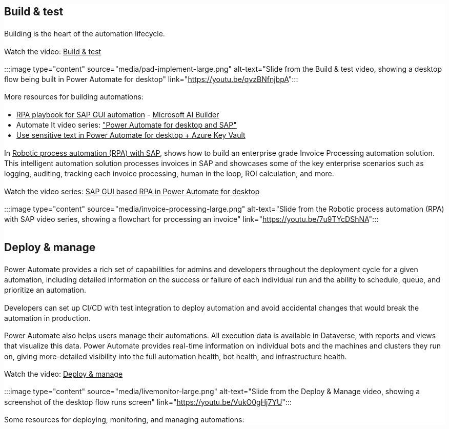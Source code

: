 ## Build & test

Building is the heart of the automation lifecycle.

Watch the video: [Build & test](https://youtu.be/qvzBNfnjbpA)

:::image type="content" source="media/pad-implement-large.png" alt-text="Slide from the Build & test video, showing a desktop flow being built in Power Automate for desktop" link="https://youtu.be/qvzBNfnjbpA":::

More resources for building automations:

- [RPA playbook for SAP GUI automation](https://make.powerautomate.com/blog/rpa-playbook-for-sap-gui-automation-with-power-automate-api-flows-ui-flows-and-power-automate-desktop)
​- [Microsoft AI Builder](https://make.powerautomate.com/ai-builder/)
- Automate It video series: ["Power Automate for desktop and SAP"](https://www.youtube.com/watch?v=u1-8oKytJAU)
- [Use sensitive text in Power Automate for desktop + Azure Key Vault](https://powerusers.microsoft.com/t5/Webinars-and-Video-Gallery/Using-Sensitive-Text-In-Power-Automate-Desktop-Azure-Key-Vault/td-p/790556)

In [Robotic process automation (RPA) with SAP](/power-automate/guidance/rpa-sap-playbook/introduction), shows how to build an enterprise grade Invoice Processing automation solution. This intelligent automation solution processes invoices in SAP and showcases some of the key enterprise scenarios such as logging, auditing, tracking each invoice processing, human in the loop, ROI calculation, and more.

Watch the video series: [SAP GUI based RPA in Power Automate for desktop](https://youtu.be/7u9TYcDShNA)

:::image type="content" source="media/invoice-processing-large.png" alt-text="Slide from the Robotic process automation (RPA) with SAP video series, showing a flowchart for processing an invoice" link="https://youtu.be/7u9TYcDShNA":::

## Deploy & manage

Power Automate provides a rich set of capabilities for admins and developers throughout the deployment cycle for a given automation, including detailed information on the success or failure of each individual run and the ability to schedule, queue, and prioritize an automation.

Developers can set up CI/CD with test integration to deploy automation and avoid accidental changes that would break the automation in production.

Power Automate also helps users manage their automations. All execution data is available in Dataverse, with reports and views that visualize this data. Power Automate provides real-time information on individual bots and the machines and clusters they run on, giving more-detailed visibility into the full automation health, bot health, and infrastructure health.

Watch the video: [Deploy & manage](https://youtu.be/VukO0gHj7YU)

:::image type="content" source="media/livemonitor-large.png" alt-text="Slide from the Deploy & Manage video, showing a screenshot of the desktop flow runs screen" link="https://youtu.be/VukO0gHj7YU":::

Some resources for deploying, monitoring, and managing automations:
